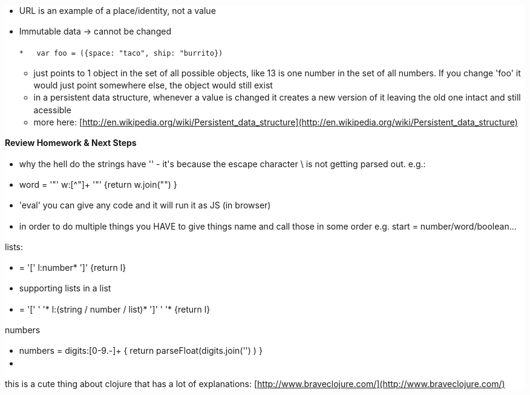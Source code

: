 *   URL is an example of a place/identity, not a value
*   Immutable data -> cannot be changed

        *   var foo = ({space: "taco", ship: "burrito})
    *   just points to 1 object in the set of all possible objects, like 13 is one number in the set of all numbers. If you change 'foo' it would just point somewhere else, the object would still exist
    *   in a persistent data structure, whenever a value is changed it creates a new version of it leaving the old one intact and still acessible
    *   more here: [](http://en.wikipedia.org/wiki/Persistent_data_structure)[http://en.wikipedia.org/wiki/Persistent_data_structure](http://en.wikipedia.org/wiki/Persistent_data_structure)

**Review Homework & Next Steps**

*   why the hell do the strings have '\' - it's because the escape character \ is not getting parsed out. e.g.:

*   word      = '"' w:[^"]+ '"' {return w.join("") }

*   'eval' you can give any code and it will run it as JS (in browser)
*   in order to do multiple things you HAVE to give things name and call those in some order e.g. start = number/word/boolean...

lists:

*   = '[' l:number* ']' {return l}

*   supporting lists in a list

*   = '[' ' '* l:(string / number / list)* ']' ' '* {return l}

numbers

*   numbers  = digits:[0-9.-]+ { return parseFloat(digits.join('') ) } 
*

this is a cute thing about clojure that has a lot of explanations: [](http://www.braveclojure.com/)[http://www.braveclojure.com/](http://www.braveclojure.com/)
